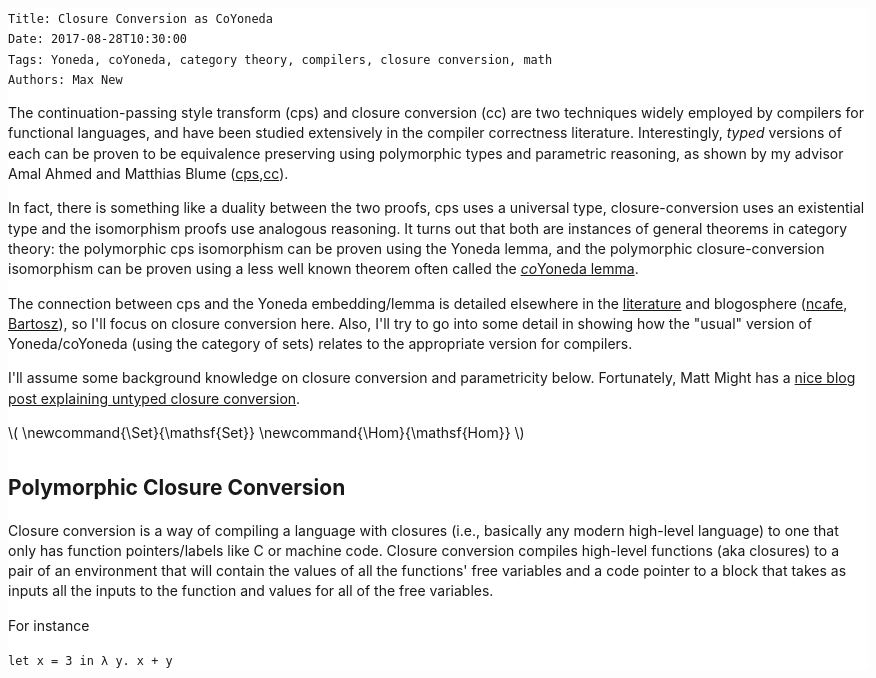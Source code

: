     Title: Closure Conversion as CoYoneda
    Date: 2017-08-28T10:30:00
    Tags: Yoneda, coYoneda, category theory, compilers, closure conversion, math
    Authors: Max New

The continuation-passing style transform (cps) and closure conversion
(cc) are two techniques widely employed by compilers for functional
languages, and have been studied extensively in the compiler correctness
literature.  Interestingly, *typed* versions of each can be proven to
be equivalence preserving using polymorphic types and parametric
reasoning, as shown by my advisor Amal Ahmed and Matthias Blume
([cps][polycps],[cc][polycc]).

In fact, there is something like a duality between the two proofs, cps
uses a universal type, closure-conversion uses an existential type and
the isomorphism proofs use analogous reasoning.
It turns out that both are instances of general theorems in category
theory: the polymorphic cps isomorphism can be proven using the Yoneda
lemma, and the polymorphic closure-conversion isomorphism can be
proven using a less well known theorem often called the [*co*Yoneda lemma][coYoneda].

The connection between cps and the Yoneda embedding/lemma is detailed
elsewhere in the [literature][isomorphically] and blogosphere
([ncafe][ncafe], [Bartosz][bartosz]), so I'll focus on closure
conversion here.
Also, I'll try to go into some detail in showing how the "usual"
version of Yoneda/coYoneda (using the category of sets) relates to the
appropriate version for compilers.

I'll assume some background knowledge on closure conversion and
parametricity below.
Fortunately, Matt Might has
a [nice blog post explaining untyped closure conversion][mmcc].


\\(
\newcommand{\Set}{\mathsf{Set}}
\newcommand{\Hom}{\mathsf{Hom}}
\\)

## Polymorphic Closure Conversion

Closure conversion is a way of compiling a language with closures
(i.e., basically any modern high-level language) to one that only has
function pointers/labels like C or machine code.
Closure conversion compiles high-level functions (aka closures) to a
pair of an environment that will contain the values of all the
functions' free variables and a code pointer to a block that takes as
inputs all the inputs to the function and values for all of the free
variables.

For instance

```
let x = 3 in λ y. x + y
```


[polycps]: http://www.ccs.neu.edu/home/amal/papers/epc.pdf
[polycc]:  http://www.ccs.neu.edu/home/amal/papers/tccpoe.pdf
[coYoneda]: https://ncatlab.org/nlab/show/co-Yoneda+lemma
[ncafe]: https://golem.ph.utexas.edu/category/2008/01/the_continuation_passing_trans.html
[bartosz]: https://bartoszmilewski.com/2015/09/01/the-Yoneda-lemma/
[isomorphically]: http://www.cs.ox.ac.uk/people/daniel.james/iso/iso.pdf
[mmcc]: http://matt.might.net/articles/closure-conversion/
[coyoneda-haskell]: https://hackage.haskell.org/package/kan-extensions-5.0.2/docs/Data-Functor-Coyoneda.html
[day]: https://ncatlab.org/nlab/show/Day+convolution
[atkey-thesis]: https://bentnib.org/thesis.pdf